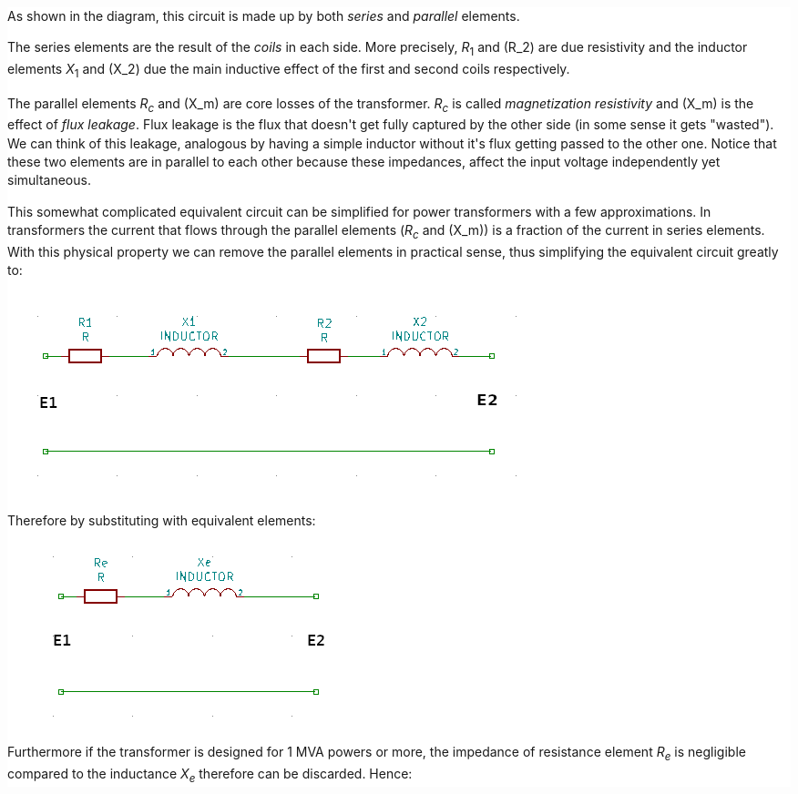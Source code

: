 As shown in the diagram, this circuit is made up by both *series* and
*parallel* elements.

The series elements are the result of the *coils* in each side. More
precisely, $R_1$ and \(R_2\) are due resistivity and the inductor elements
$X_1$ and \(X_2\) due the main inductive effect of the first and second
coils respectively.

The parallel elements $R_c$ and \(X_m\) are core losses of the
transformer. $R_c$ is called *magnetization resistivity* and \(X_m\) is
the effect of *flux leakage*. Flux leakage is the flux that doesn't get
fully captured by the other side (in some sense it gets "wasted"). We
can think of this leakage, analogous by having a simple inductor without
it's flux getting passed to the other one. Notice that these two
elements are in parallel to each other because these impedances, affect
the input voltage independently yet simultaneous.

This somewhat complicated equivalent circuit can be simplified for power
transformers with a few approximations. In transformers the current that
flows through the parallel elements ($R_c$ and \(X_m\)) is a fraction of
the current in series elements. With this physical property we can
remove the parallel elements in practical sense, thus simplifying the
equivalent circuit greatly to:

![](transformer_approx1.png)

Therefore by substituting with equivalent elements:

![](transformer_approx2.png)

Furthermore if the transformer is designed for 1 MVA powers or more, the
impedance of resistance element $R_e$ is negligible compared to the
inductance $X_e$ therefore can be discarded. Hence:
